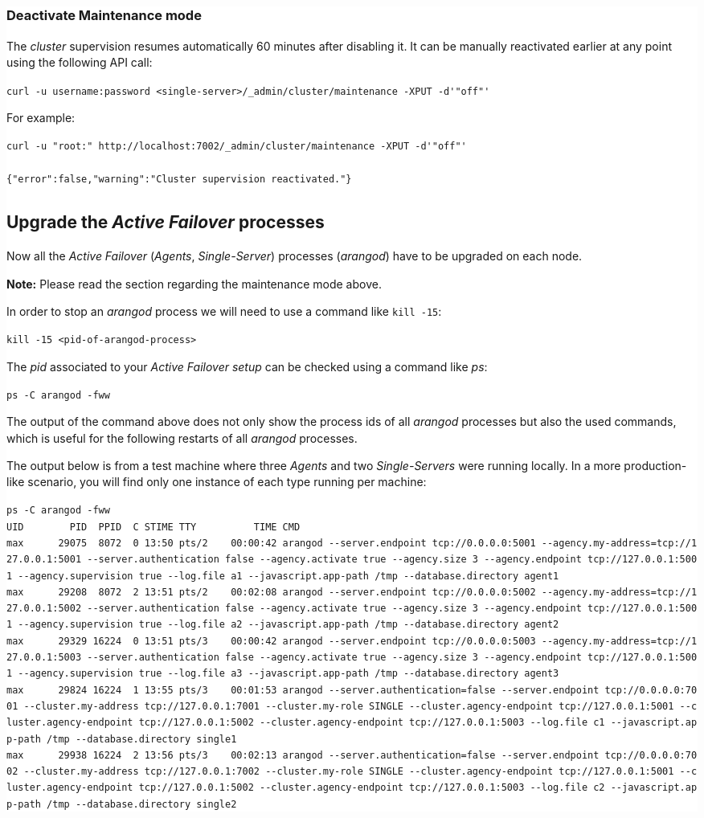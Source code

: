 ### Deactivate Maintenance mode

The _cluster_ supervision resumes automatically 60 minutes after disabling it.
It can be manually reactivated earlier at any point using the following API call:

`curl -u username:password <single-server>/_admin/cluster/maintenance -XPUT -d'"off"'`

For example:
```
curl -u "root:" http://localhost:7002/_admin/cluster/maintenance -XPUT -d'"off"'

{"error":false,"warning":"Cluster supervision reactivated."}
```

## Upgrade the *Active Failover* processes

Now all the _Active Failover_ (_Agents_, _Single-Server_) processes (_arangod_) have to be
upgraded on each node.

**Note:** Please read the section regarding the maintenance mode above.

In order to stop an _arangod_ process we will need to use a command like `kill -15`:

```
kill -15 <pid-of-arangod-process>
```

The _pid_ associated to your _Active Failover setup_ can be checked using a command like _ps_:

```
ps -C arangod -fww
```

The output of the command above does not only show the process ids of all _arangod_ 
processes but also the used commands, which is useful for the following
restarts of all _arangod_ processes.

The output below is from a test machine where three _Agents_ and two _Single-Servers_
were running locally. In a more production-like scenario, you will find only one instance of each 
type running per machine:

```
ps -C arangod -fww
UID        PID  PPID  C STIME TTY          TIME CMD
max      29075  8072  0 13:50 pts/2    00:00:42 arangod --server.endpoint tcp://0.0.0.0:5001 --agency.my-address=tcp://127.0.0.1:5001 --server.authentication false --agency.activate true --agency.size 3 --agency.endpoint tcp://127.0.0.1:5001 --agency.supervision true --log.file a1 --javascript.app-path /tmp --database.directory agent1
max      29208  8072  2 13:51 pts/2    00:02:08 arangod --server.endpoint tcp://0.0.0.0:5002 --agency.my-address=tcp://127.0.0.1:5002 --server.authentication false --agency.activate true --agency.size 3 --agency.endpoint tcp://127.0.0.1:5001 --agency.supervision true --log.file a2 --javascript.app-path /tmp --database.directory agent2
max      29329 16224  0 13:51 pts/3    00:00:42 arangod --server.endpoint tcp://0.0.0.0:5003 --agency.my-address=tcp://127.0.0.1:5003 --server.authentication false --agency.activate true --agency.size 3 --agency.endpoint tcp://127.0.0.1:5001 --agency.supervision true --log.file a3 --javascript.app-path /tmp --database.directory agent3
max      29824 16224  1 13:55 pts/3    00:01:53 arangod --server.authentication=false --server.endpoint tcp://0.0.0.0:7001 --cluster.my-address tcp://127.0.0.1:7001 --cluster.my-role SINGLE --cluster.agency-endpoint tcp://127.0.0.1:5001 --cluster.agency-endpoint tcp://127.0.0.1:5002 --cluster.agency-endpoint tcp://127.0.0.1:5003 --log.file c1 --javascript.app-path /tmp --database.directory single1
max      29938 16224  2 13:56 pts/3    00:02:13 arangod --server.authentication=false --server.endpoint tcp://0.0.0.0:7002 --cluster.my-address tcp://127.0.0.1:7002 --cluster.my-role SINGLE --cluster.agency-endpoint tcp://127.0.0.1:5001 --cluster.agency-endpoint tcp://127.0.0.1:5002 --cluster.agency-endpoint tcp://127.0.0.1:5003 --log.file c2 --javascript.app-path /tmp --database.directory single2
```

